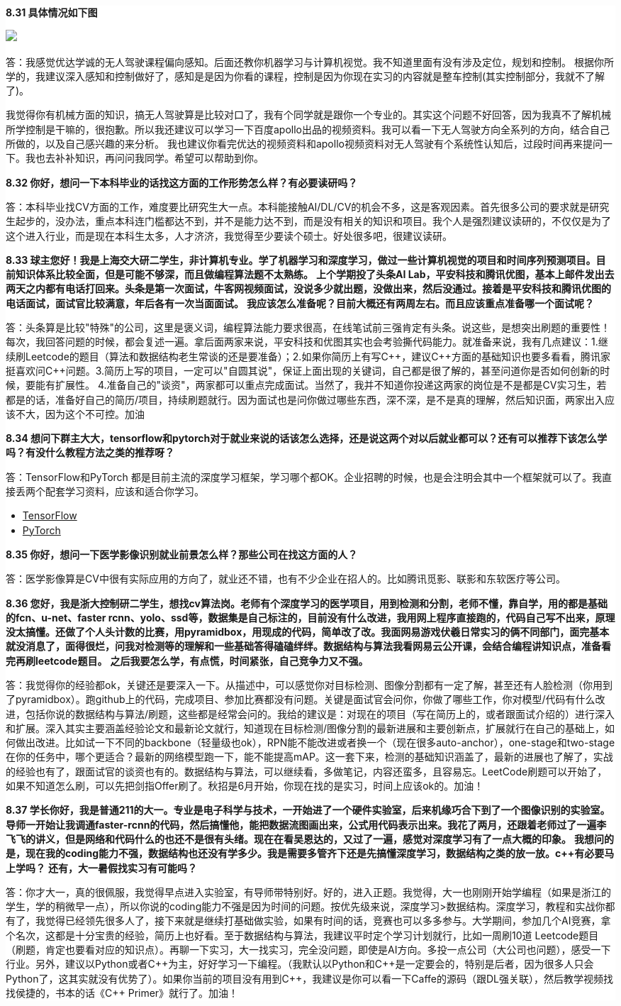 **8.31 具体情况如下图**

![](/imgs/8-31Q.jpg)

答：我感觉优达学诚的无人驾驶课程偏向感知。后面还教你机器学习与计算机视觉。我不知道里面有没有涉及定位，规划和控制。
根据你所学的，我建议深入感知和控制做好了，感知是是因为你看的课程，控制是因为你现在实习的内容就是整车控制(其实控制部分，我就不了解了)。

我觉得你有机械方面的知识，搞无人驾驶算是比较对口了，我有个同学就是跟你一个专业的。其实这个问题不好回答，因为我真不了解机械所学控制是干嘛的，很抱歉。所以我还建议可以学习一下百度apollo出品的视频资料。我可以看一下无人驾驶方向全系列的方向，结合自己所做的，以及自己感兴趣的来分析。
我也建议你看完优达的视频资料和apollo视频资料对无人驾驶有个系统性认知后，过段时间再来提问一下。我也去补补知识，再问问我同学。希望可以帮助到你。

**8.32  你好，想问一下本科毕业的话找这方面的工作形势怎么样？有必要读研吗？**

答：本科毕业找CV方面的工作，难度要比研究生大一点。本科能接触AI/DL/CV的机会不多，这是客观因素。首先很多公司的要求就是研究生起步的，没办法，重点本科连门槛都达不到，并不是能力达不到，而是没有相关的知识和项目。我个人是强烈建议读研的，不仅仅是为了这个进入行业，而是现在本科生太多，人才济济，我觉得至少要读个硕士。好处很多吧，很建议读研。

**8.33 球主您好！我是上海交大研二学生，非计算机专业。学了机器学习和深度学习，做过一些计算机视觉的项目和时间序列预测项目。目前知识体系比较全面，但是可能不够深，而且做编程算法题不太熟练。**
**上个学期投了头条AI Lab，平安科技和腾讯优图，基本上邮件发出去两天之内都有电话打回来。头条是第一次面试，牛客网视频面试，没说多少就出题，没做出来，然后没通过。接着是平安科技和腾讯优图的电话面试，面试官比较满意，年后各有一次当面面试。**
**我应该怎么准备呢？目前大概还有两周左右。而且应该重点准备哪一个面试呢？**

答：头条算是比较"特殊"的公司，这里是褒义词，编程算法能力要求很高，在线笔试前三强肯定有头条。说这些，是想突出刷题的重要性！每次，我回答问题的时候，都会复述一遍。拿后面两家来说，平安科技和优图其实也会考验撕代码能力。就准备来说，我有几点建议：1.继续刷Leetcode的题目（算法和数据结构老生常谈的还是要准备）；2.如果你简历上有写C++，建议C++方面的基础知识也要多看看，腾讯家挺喜欢问C++问题。3.简历上写的项目，一定可以"自圆其说"，保证上面出现的关键词，自己都是很了解的，甚至问道你是否如何创新的时候，要能有扩展性。 4.准备自己的"谈资"，两家都可以重点完成面试。当然了，我并不知道你投递这两家的岗位是不是都是CV实习生，若都是的话，准备好自己的简历/项目，持续刷题就行。因为面试也是问你做过哪些东西，深不深，是不是真的理解，然后知识面，两家出入应该不大，因为这个不可控。加油

**8.34 想问下群主大大，tensorflow和pytorch对于就业来说的话该怎么选择，还是说这两个对以后就业都可以？还有可以推荐下该怎么学吗？有没什么教程方法之类的推荐呀？**

答：TensorFlow和PyTorch 都是目前主流的深度学习框架，学习哪个都OK。企业招聘的时候，也是会注明会其中一个框架就可以了。我直接丢两个配套学习资料，应该和适合你学习。

- [TensorFlow](https://github.com/amusi/TensorFlow-From-Zero-To-One)
- [PyTorch](https://github.com/amusi/PyTorch-From-Zero-To-One)

**8.35 你好，想问一下医学影像识别就业前景怎么样？那些公司在找这方面的人？**

答：医学影像算是CV中很有实际应用的方向了，就业还不错，也有不少企业在招人的。比如腾讯觅影、联影和东软医疗等公司。

**8.36 您好，我是浙大控制研二学生，想找cv算法岗。老师有个深度学习的医学项目，用到检测和分割，老师不懂，靠自学，用的都是基础的fcn、u-net、faster rcnn、yolo、ssd等，数据集是自己标注的，目前没有什么改进，我用网上程序直接跑的，代码自己写不出来，原理没太搞懂。还做了个人头计数的比赛，用pyramidbox，用现成的代码，简单改了改。我面网易游戏伏羲日常实习的俩不同部门，面完基本就没消息了，面得很烂，问我对检测等的理解和一些基础答得磕磕绊绊。数据结构与算法我看网易云公开课，会结合编程讲知识点，准备看完再刷leetcode题目。**
**之后我要怎么学，有点慌，时间紧张，自己竞争力又不强。**

答：我觉得你的经验都ok，关键还是要深入一下。从描述中，可以感觉你对目标检测、图像分割都有一定了解，甚至还有人脸检测（你用到了pyramidbox）。跑github上的代码，完成项目、参加比赛都没有问题。关键是面试官会问你，你做了哪些工作，你对模型/代码有什么改进，包括你说的数据结构与算法/刷题，这些都是经常会问的。我给的建议是：对现在的项目（写在简历上的，或者跟面试介绍的）进行深入和扩展。深入其实主要涵盖经验论文和最新论文就行，知道现在目标检测/图像分割的最新进展和主要创新点，扩展就行在自己的基础上，如何做出改进。比如试一下不同的backbone（轻量级也ok），RPN能不能改进或者换一个（现在很多auto-anchor），one-stage和two-stage在你的任务中，哪个更适合？最新的网络模型跑一下，能不能提高mAP。这一套下来，检测的基础知识涵盖了，最新的进展也了解了，实战的经验也有了，跟面试官的谈资也有的。数据结构与算法，可以继续看，多做笔记，内容还蛮多，且容易忘。LeetCode刷题可以开始了，如果不知道怎么刷，可以先把剑指Offer刷了。秋招是6月开始，你现在找的是实习，时间上应该ok的。加油！

**8.37 学长你好，我是普通211的大一。专业是电子科学与技术，一开始进了一个硬件实验室，后来机缘巧合下到了一个图像识别的实验室。导师一开始让我调通faster-rcnn的代码，然后搞懂他，能把数据流图画出来，公式用代码表示出来。我花了两月，还跟着老师过了一遍李飞飞的讲义，但是网络和代码什么的也还不是很有头绪。现在在看吴恩达的，又过了一遍，感觉对深度学习有了一点大概的印象。**
**我想问的是，现在我的coding能力不强，数据结构也还没有学多少。我是需要多管齐下还是先搞懂深度学习，数据结构之类的放一放。c++有必要马上学吗？**
**还有，大一暑假找实习有可能吗？**

答：你才大一，真的很佩服，我觉得早点进入实验室，有导师带特别好。好的，进入正题。我觉得，大一也刚刚开始学编程（如果是浙江的学生，学的稍微早一点），所以你说的coding能力不强是因为时间的问题。按优先级来说，深度学习>数据结构。深度学习，教程和实战你都有了，我觉得已经领先很多人了，接下来就是继续打基础做实验，如果有时间的话，竞赛也可以多多参与。大学期间，参加几个AI竞赛，拿个名次，这都是十分宝贵的经验，简历上也好看。至于数据结构与算法，我建议平时定个学习计划就行，比如一周刷10道 Leetcode题目（刷题，肯定也要看对应的知识点）。再聊一下实习，大一找实习，完全没问题，即使是AI方向。多投一点公司（大公司也问题），感受一下行业。另外，建议以Python或者C++为主，好好学习一下编程。（我默认以Python和C++是一定要会的，特别是后者，因为很多人只会Python了，这其实就没有优势了）。如果你当前的项目没有用到C++，我建议是你可以看一下Caffe的源码（跟DL强关联），然后教学视频找找侯捷的，书本的话《C++ Primer》就行了。加油！

